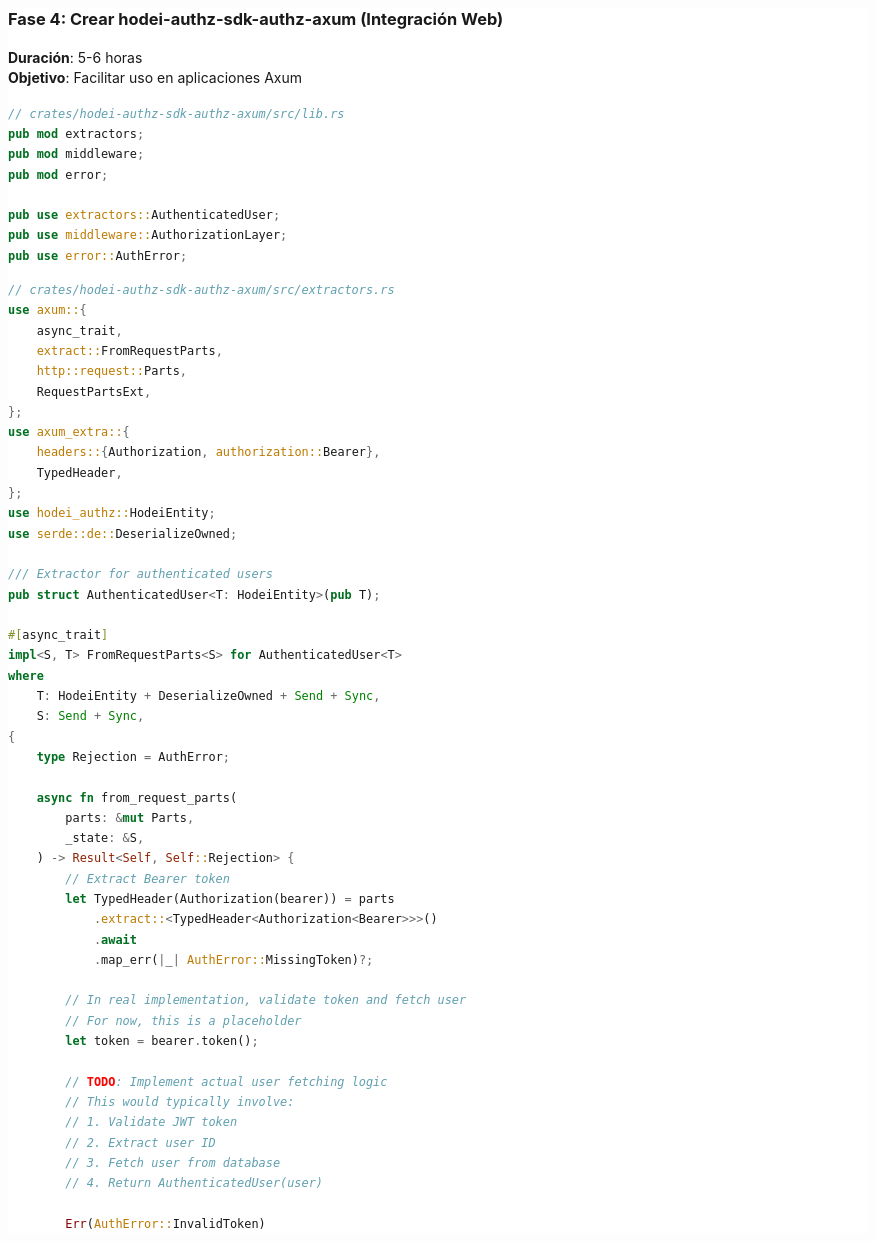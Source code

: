 ### Fase 4: Crear hodei-authz-sdk-authz-axum (Integración Web)

**Duración**: 5-6 horas  
**Objetivo**: Facilitar uso en aplicaciones Axum

```rust
// crates/hodei-authz-sdk-authz-axum/src/lib.rs
pub mod extractors;
pub mod middleware;
pub mod error;

pub use extractors::AuthenticatedUser;
pub use middleware::AuthorizationLayer;
pub use error::AuthError;
```

```rust
// crates/hodei-authz-sdk-authz-axum/src/extractors.rs
use axum::{
    async_trait,
    extract::FromRequestParts,
    http::request::Parts,
    RequestPartsExt,
};
use axum_extra::{
    headers::{Authorization, authorization::Bearer},
    TypedHeader,
};
use hodei_authz::HodeiEntity;
use serde::de::DeserializeOwned;

/// Extractor for authenticated users
pub struct AuthenticatedUser<T: HodeiEntity>(pub T);

#[async_trait]
impl<S, T> FromRequestParts<S> for AuthenticatedUser<T>
where
    T: HodeiEntity + DeserializeOwned + Send + Sync,
    S: Send + Sync,
{
    type Rejection = AuthError;
    
    async fn from_request_parts(
        parts: &mut Parts,
        _state: &S,
    ) -> Result<Self, Self::Rejection> {
        // Extract Bearer token
        let TypedHeader(Authorization(bearer)) = parts
            .extract::<TypedHeader<Authorization<Bearer>>>()
            .await
            .map_err(|_| AuthError::MissingToken)?;
        
        // In real implementation, validate token and fetch user
        // For now, this is a placeholder
        let token = bearer.token();
        
        // TODO: Implement actual user fetching logic
        // This would typically involve:
        // 1. Validate JWT token
        // 2. Extract user ID
        // 3. Fetch user from database
        // 4. Return AuthenticatedUser(user)
        
        Err(AuthError::InvalidToken)
```